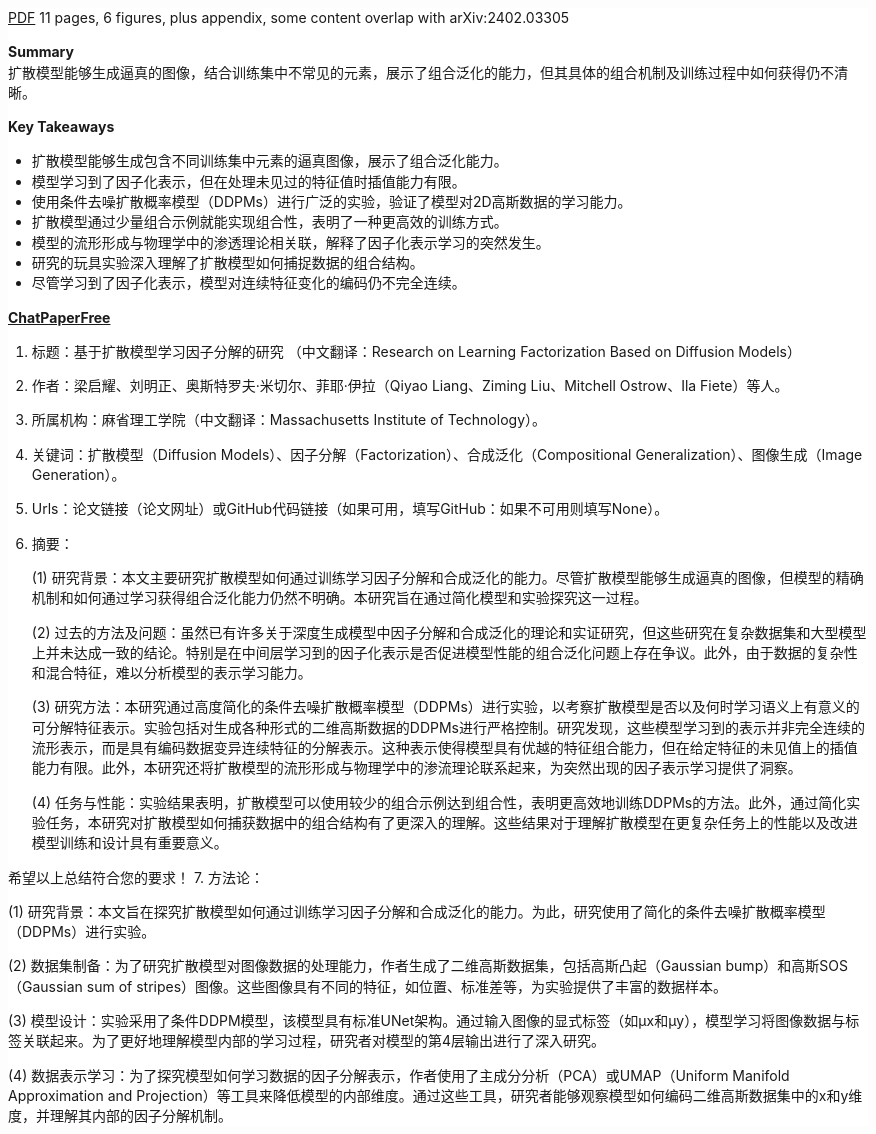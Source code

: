 [PDF](http://arxiv.org/abs/2408.13256v1) 11 pages, 6 figures, plus appendix, some content overlap with   arXiv:2402.03305

**Summary**  
扩散模型能够生成逼真的图像，结合训练集中不常见的元素，展示了组合泛化的能力，但其具体的组合机制及训练过程中如何获得仍不清晰。

**Key Takeaways**  
- 扩散模型能够生成包含不同训练集中元素的逼真图像，展示了组合泛化能力。
- 模型学习到了因子化表示，但在处理未见过的特征值时插值能力有限。
- 使用条件去噪扩散概率模型（DDPMs）进行广泛的实验，验证了模型对2D高斯数据的学习能力。
- 扩散模型通过少量组合示例就能实现组合性，表明了一种更高效的训练方式。
- 模型的流形形成与物理学中的渗透理论相关联，解释了因子化表示学习的突然发生。
- 研究的玩具实验深入理解了扩散模型如何捕捉数据的组合结构。
- 尽管学习到了因子化表示，模型对连续特征变化的编码仍不完全连续。

**[ChatPaperFree](https://huggingface.co/spaces/Kedreamix/ChatPaperFree)**





1. 标题：基于扩散模型学习因子分解的研究
（中文翻译：Research on Learning Factorization Based on Diffusion Models）

2. 作者：梁启耀、刘明正、奥斯特罗夫·米切尔、菲耶·伊拉（Qiyao Liang、Ziming Liu、Mitchell Ostrow、Ila Fiete）等人。

3. 所属机构：麻省理工学院（中文翻译：Massachusetts Institute of Technology）。

4. 关键词：扩散模型（Diffusion Models）、因子分解（Factorization）、合成泛化（Compositional Generalization）、图像生成（Image Generation）。

5. Urls：论文链接（论文网址）或GitHub代码链接（如果可用，填写GitHub：如果不可用则填写None）。

6. 摘要：

    (1) 研究背景：本文主要研究扩散模型如何通过训练学习因子分解和合成泛化的能力。尽管扩散模型能够生成逼真的图像，但模型的精确机制和如何通过学习获得组合泛化能力仍然不明确。本研究旨在通过简化模型和实验探究这一过程。
    
    (2) 过去的方法及问题：虽然已有许多关于深度生成模型中因子分解和合成泛化的理论和实证研究，但这些研究在复杂数据集和大型模型上并未达成一致的结论。特别是在中间层学习到的因子化表示是否促进模型性能的组合泛化问题上存在争议。此外，由于数据的复杂性和混合特征，难以分析模型的表示学习能力。
    
    (3) 研究方法：本研究通过高度简化的条件去噪扩散概率模型（DDPMs）进行实验，以考察扩散模型是否以及何时学习语义上有意义的可分解特征表示。实验包括对生成各种形式的二维高斯数据的DDPMs进行严格控制。研究发现，这些模型学习到的表示并非完全连续的流形表示，而是具有编码数据变异连续特征的分解表示。这种表示使得模型具有优越的特征组合能力，但在给定特征的未见值上的插值能力有限。此外，本研究还将扩散模型的流形形成与物理学中的渗流理论联系起来，为突然出现的因子表示学习提供了洞察。
    
    (4) 任务与性能：实验结果表明，扩散模型可以使用较少的组合示例达到组合性，表明更高效地训练DDPMs的方法。此外，通过简化实验任务，本研究对扩散模型如何捕获数据中的组合结构有了更深入的理解。这些结果对于理解扩散模型在更复杂任务上的性能以及改进模型训练和设计具有重要意义。

希望以上总结符合您的要求！
7. 方法论：

(1) 研究背景：本文旨在探究扩散模型如何通过训练学习因子分解和合成泛化的能力。为此，研究使用了简化的条件去噪扩散概率模型（DDPMs）进行实验。

(2) 数据集制备：为了研究扩散模型对图像数据的处理能力，作者生成了二维高斯数据集，包括高斯凸起（Gaussian bump）和高斯SOS（Gaussian sum of stripes）图像。这些图像具有不同的特征，如位置、标准差等，为实验提供了丰富的数据样本。

(3) 模型设计：实验采用了条件DDPM模型，该模型具有标准UNet架构。通过输入图像的显式标签（如µx和µy），模型学习将图像数据与标签关联起来。为了更好地理解模型内部的学习过程，研究者对模型的第4层输出进行了深入研究。

(4) 数据表示学习：为了探究模型如何学习数据的因子分解表示，作者使用了主成分分析（PCA）或UMAP（Uniform Manifold Approximation and Projection）等工具来降低模型的内部维度。通过这些工具，研究者能够观察模型如何编码二维高斯数据集中的x和y维度，并理解其内部的因子分解机制。
